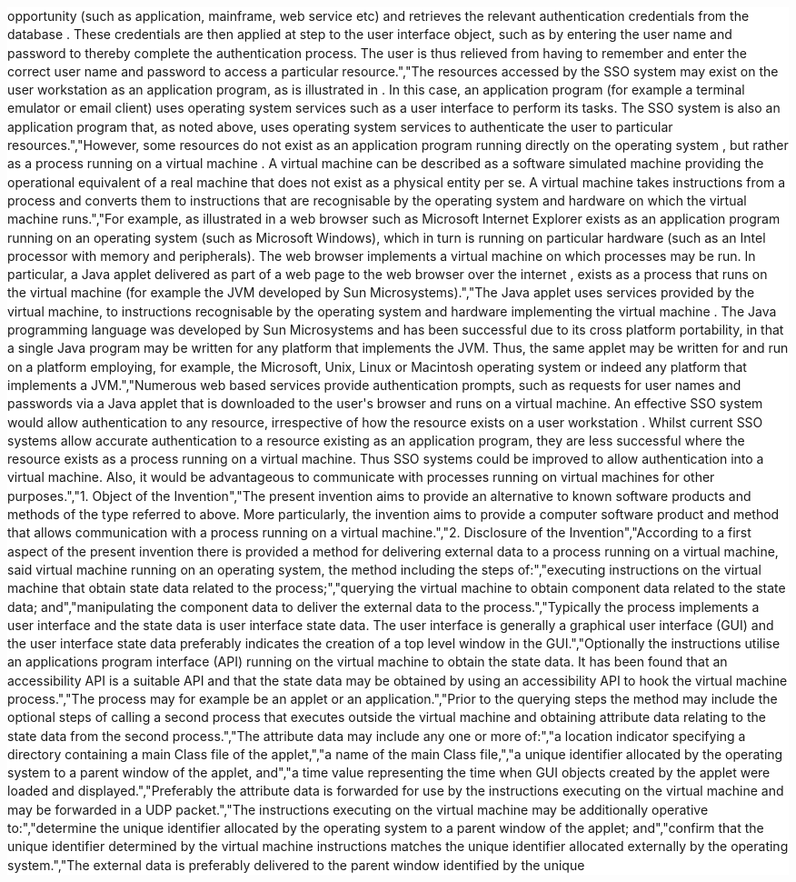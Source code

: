 opportunity (such as application, mainframe, web service etc) and retrieves the relevant authentication credentials from the database . These credentials are then applied at step  to the user interface object, such as by entering the user name and password to thereby complete the authentication process. The user is thus relieved from having to remember and enter the correct user name and password to access a particular resource.","The resources accessed by the SSO system may exist on the user workstation  as an application program, as is illustrated in . In this case, an application program  (for example a terminal emulator or email client) uses operating system  services such as a user interface  to perform its tasks. The SSO system  is also an application program that, as noted above, uses operating system services to authenticate the user to particular resources.","However, some resources do not exist as an application program running directly on the operating system , but rather as a process running on a virtual machine . A virtual machine can be described as a software simulated machine providing the operational equivalent of a real machine that does not exist as a physical entity per se. A virtual machine  takes instructions from a process  and converts them to instructions that are recognisable by the operating system  and hardware  on which the virtual machine  runs.","For example, as illustrated in  a web browser  such as Microsoft Internet Explorer exists as an application program running on an operating system  (such as Microsoft Windows), which in turn is running on particular hardware  (such as an Intel processor with memory and peripherals). The web browser  implements a virtual machine  on which processes may be run. In particular, a Java applet  delivered as part of a web page to the web browser  over the internet , exists as a process that runs on the virtual machine  (for example the JVM developed by Sun Microsystems).","The Java applet uses services provided by the virtual machine, to instructions recognisable by the operating system  and hardware  implementing the virtual machine . The Java programming language was developed by Sun Microsystems and has been successful due to its cross platform portability, in that a single Java program may be written for any platform that implements the JVM. Thus, the same applet may be written for and run on a platform employing, for example, the Microsoft, Unix, Linux or Macintosh operating system or indeed any platform that implements a JVM.","Numerous web based services provide authentication prompts, such as requests for user names and passwords via a Java applet that is downloaded to the user's browser and runs on a virtual machine. An effective SSO system would allow authentication to any resource, irrespective of how the resource exists on a user workstation . Whilst current SSO systems allow accurate authentication to a resource existing as an application program, they are less successful where the resource exists as a process running on a virtual machine. Thus SSO systems could be improved to allow authentication into a virtual machine. Also, it would be advantageous to communicate with processes running on virtual machines for other purposes.","1. Object of the Invention","The present invention aims to provide an alternative to known software products and methods of the type referred to above. More particularly, the invention aims to provide a computer software product and method that allows communication with a process running on a virtual machine.","2. Disclosure of the Invention","According to a first aspect of the present invention there is provided a method for delivering external data to a process running on a virtual machine, said virtual machine running on an operating system, the method including the steps of:","executing instructions on the virtual machine that obtain state data related to the process;","querying the virtual machine to obtain component data related to the state data; and","manipulating the component data to deliver the external data to the process.","Typically the process implements a user interface and the state data is user interface state data. The user interface is generally a graphical user interface (GUI) and the user interface state data preferably indicates the creation of a top level window in the GUI.","Optionally the instructions utilise an applications program interface (API) running on the virtual machine to obtain the state data. It has been found that an accessibility API is a suitable API and that the state data may be obtained by using an accessibility API to hook the virtual machine process.","The process may for example be an applet or an application.","Prior to the querying steps the method may include the optional steps of calling a second process that executes outside the virtual machine and obtaining attribute data relating to the state data from the second process.","The attribute data may include any one or more of:","a location indicator specifying a directory containing a main Class file of the applet,","a name of the main Class file,","a unique identifier allocated by the operating system to a parent window of the applet, and","a time value representing the time when GUI objects created by the applet were loaded and displayed.","Preferably the attribute data is forwarded for use by the instructions executing on the virtual machine and may be forwarded in a UDP packet.","The instructions executing on the virtual machine may be additionally operative to:","determine the unique identifier allocated by the operating system to a parent window of the applet; and","confirm that the unique identifier determined by the virtual machine instructions matches the unique identifier allocated externally by the operating system.","The external data is preferably delivered to the parent window identified by the unique